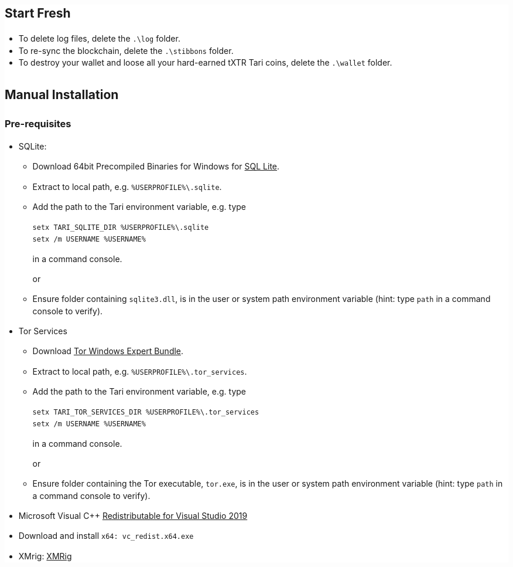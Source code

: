 ## Start Fresh

- To delete log files, delete the `.\log` folder.
- To re-sync the blockchain, delete the `.\stibbons` folder.
- To destroy your wallet and loose all your hard-earned tXTR Tari coins, delete
  the `.\wallet` folder.

## Manual Installation

### Pre-requisites

- SQLite:

  - Download 64bit Precompiled Binaries for Windows for
    [SQL Lite](https://www.sqlite.org/index.html).
  - Extract to local path, e.g. `%USERPROFILE%\.sqlite`.
  - Add the path to the Tari environment variable, e.g. type

    ```
    setx TARI_SQLITE_DIR %USERPROFILE%\.sqlite
    setx /m USERNAME %USERNAME%
    ```

    in a command console.

    or

  - Ensure folder containing `sqlite3.dll`, is in the user or system path
    environment variable (hint: type `path` in a command console to verify).

- Tor Services

  - Download
    [Tor Windows Expert Bundle](https://www.torproject.org/download/tor/).
  - Extract to local path, e.g. `%USERPROFILE%\.tor_services`.
  - Add the path to the Tari environment variable, e.g. type

    ```
    setx TARI_TOR_SERVICES_DIR %USERPROFILE%\.tor_services
    setx /m USERNAME %USERNAME%
    ```

    in a command console.

    or

  - Ensure folder containing the Tor executable, `tor.exe`, is in the user
    or system path environment variable (hint: type `path` in a command
    console to verify).

- Microsoft Visual C++
  [Redistributable for Visual Studio 2019](https://support.microsoft.com/en-us/help/2977003/the-latest-supported-visual-c-downloads)
- Download and install `x64: vc_redist.x64.exe`
- XMrig:
  [XMRig](https://xmrig.com/download)
